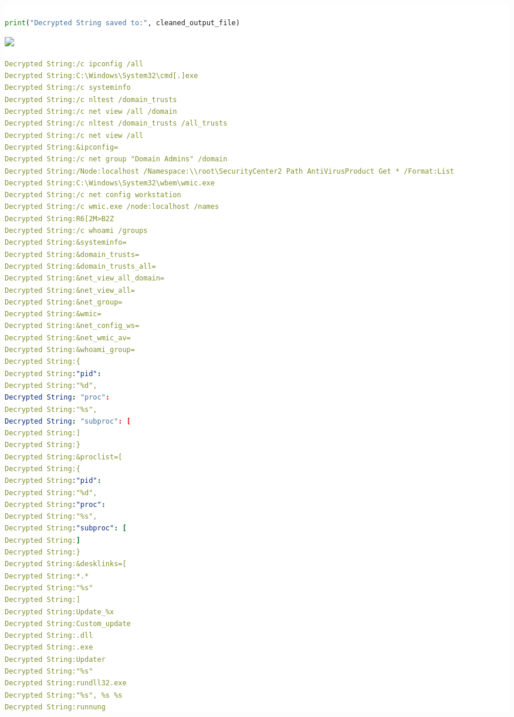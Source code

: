 ```python 

print("Decrypted String saved to:", cleaned_output_file)
```

![](https://firebasestorage.googleapis.com/v0/b/cv-p-2e5bb.appspot.com/o/Screenshot_4.png?alt=media&token=00a64dfb-de04-4fcc-a682-4900a5506642)

```yaml
Decrypted String:/c ipconfig /all
Decrypted String:C:\Windows\System32\cmd[.]exe
Decrypted String:/c systeminfo
Decrypted String:/c nltest /domain_trusts
Decrypted String:/c net view /all /domain
Decrypted String:/c nltest /domain_trusts /all_trusts
Decrypted String:/c net view /all
Decrypted String:&ipconfig=
Decrypted String:/c net group "Domain Admins" /domain
Decrypted String:/Node:localhost /Namespace:\\root\SecurityCenter2 Path AntiVirusProduct Get * /Format:List
Decrypted String:C:\Windows\System32\wbem\wmic.exe
Decrypted String:/c net config workstation
Decrypted String:/c wmic.exe /node:localhost /names
Decrypted String:R6[2M>B2Z
Decrypted String:/c whoami /groups
Decrypted String:&systeminfo=
Decrypted String:&domain_trusts=
Decrypted String:&domain_trusts_all=
Decrypted String:&net_view_all_domain=
Decrypted String:&net_view_all=
Decrypted String:&net_group=
Decrypted String:&wmic=
Decrypted String:&net_config_ws=
Decrypted String:&net_wmic_av=
Decrypted String:&whoami_group=
Decrypted String:{
Decrypted String:"pid": 
Decrypted String:"%d",
Decrypted String: "proc": 
Decrypted String:"%s",
Decrypted String: "subproc": [
Decrypted String:]
Decrypted String:}
Decrypted String:&proclist=[
Decrypted String:{
Decrypted String:"pid": 
Decrypted String:"%d",
Decrypted String:"proc": 
Decrypted String:"%s",
Decrypted String:"subproc": [
Decrypted String:]
Decrypted String:}
Decrypted String:&desklinks=[
Decrypted String:*.*
Decrypted String:"%s"
Decrypted String:]
Decrypted String:Update_%x
Decrypted String:Custom_update
Decrypted String:.dll
Decrypted String:.exe
Decrypted String:Updater
Decrypted String:"%s"
Decrypted String:rundll32.exe
Decrypted String:"%s", %s %s
Decrypted String:runnung
```